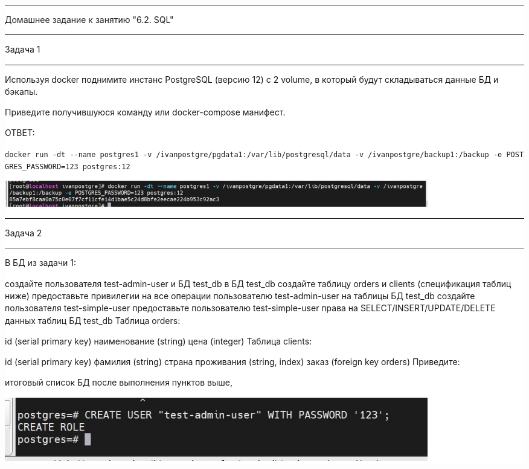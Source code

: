 __________________________________________________________________________
Домашнее задание к занятию "6.2. SQL"
__________________________________________________________________________

Задача 1
__________________________________________________________________________
Используя docker поднимите инстанс PostgreSQL (версию 12) c 2 volume, в который будут складываться данные БД и бэкапы.

Приведите получившуюся команду или docker-compose манифест.

ОТВЕТ: 
```
docker run -dt --name postgres1 -v /ivanpostgre/pgdata1:/var/lib/postgresql/data -v /ivanpostgre/backup1:/backup -e POSTGRES_PASSWORD=123 postgres:12
```

<img width="700" alt="2" src="https://github.com/Darkpunks/netologyProject/blob/main/second%20part/6.2/5.1.1.jpg">


__________________________________________________________________________
Задача 2
__________________________________________________________________________
В БД из задачи 1:

создайте пользователя test-admin-user и БД test_db
в БД test_db создайте таблицу orders и clients (спeцификация таблиц ниже)
предоставьте привилегии на все операции пользователю test-admin-user на таблицы БД test_db
создайте пользователя test-simple-user
предоставьте пользователю test-simple-user права на SELECT/INSERT/UPDATE/DELETE данных таблиц БД test_db
Таблица orders:

id (serial primary key)
наименование (string)
цена (integer)
Таблица clients:

id (serial primary key)
фамилия (string)
страна проживания (string, index)
заказ (foreign key orders)
Приведите:


итоговый список БД после выполнения пунктов выше,

<img width="700" alt="2" src="https://github.com/Darkpunks/netologyProject/blob/main/second%20part/6.2/5.2.1.jpg">
